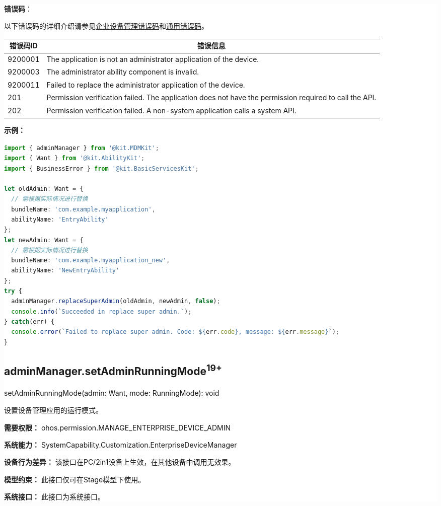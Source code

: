 **错误码**：

以下错误码的详细介绍请参见[企业设备管理错误码](errorcode-enterpriseDeviceManager.md)和[通用错误码](../errorcode-universal.md)。

| 错误码ID | 错误信息                                               |
| ------- | ----------------------------------------------------- |
| 9200001 | The application is not an administrator application of the device. |
| 9200003 | The administrator ability component is invalid. |
| 9200011 | Failed to replace the administrator application of the device. |
| 201  | Permission verification failed. The application does not have the permission required to call the API. |
| 202  | Permission verification failed. A non-system application calls a system API. |

**示例：**

```ts
import { adminManager } from '@kit.MDMKit';
import { Want } from '@kit.AbilityKit';
import { BusinessError } from '@kit.BasicServicesKit';

let oldAdmin: Want = {
  // 需根据实际情况进行替换
  bundleName: 'com.example.myapplication',
  abilityName: 'EntryAbility'
};
let newAdmin: Want = {
  // 需根据实际情况进行替换
  bundleName: 'com.example.myapplication_new',
  abilityName: 'NewEntryAbility'
};
try {
  adminManager.replaceSuperAdmin(oldAdmin, newAdmin, false);
  console.info(`Succeeded in replace super admin.`);
} catch(err) {
  console.error(`Failed to replace super admin. Code: ${err.code}, message: ${err.message}`);
}
```

## adminManager.setAdminRunningMode<sup>19+</sup>

setAdminRunningMode(admin: Want, mode: RunningMode): void

设置设备管理应用的运行模式。

**需要权限：** ohos.permission.MANAGE_ENTERPRISE_DEVICE_ADMIN

**系统能力：** SystemCapability.Customization.EnterpriseDeviceManager

**设备行为差异：** 该接口在PC/2in1设备上生效，在其他设备中调用无效果。

**模型约束：** 此接口仅可在Stage模型下使用。

**系统接口：** 此接口为系统接口。
